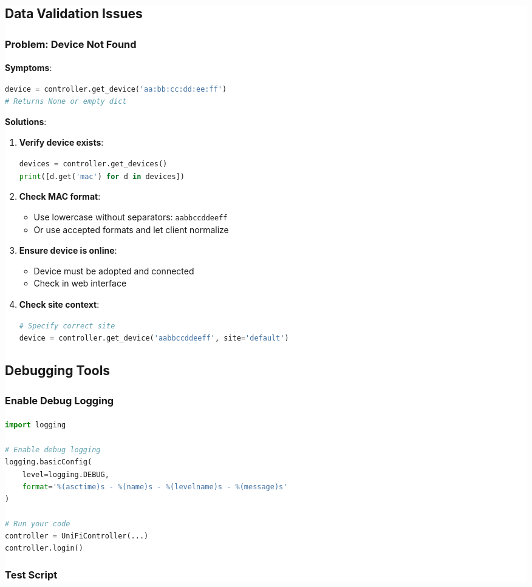 ## Data Validation Issues

### Problem: Device Not Found

**Symptoms**:

```python
device = controller.get_device('aa:bb:cc:dd:ee:ff')
# Returns None or empty dict
```

**Solutions**:

1. **Verify device exists**:

   ```python
   devices = controller.get_devices()
   print([d.get('mac') for d in devices])
   ```

2. **Check MAC format**:

   - Use lowercase without separators: `aabbccddeeff`
   - Or use accepted formats and let client normalize

3. **Ensure device is online**:

   - Device must be adopted and connected
   - Check in web interface

4. **Check site context**:

   ```python
   # Specify correct site
   device = controller.get_device('aabbccddeeff', site='default')
   ```

## Debugging Tools

### Enable Debug Logging

```python
import logging

# Enable debug logging
logging.basicConfig(
    level=logging.DEBUG,
    format='%(asctime)s - %(name)s - %(levelname)s - %(message)s'
)

# Run your code
controller = UniFiController(...)
controller.login()
```

### Test Script
